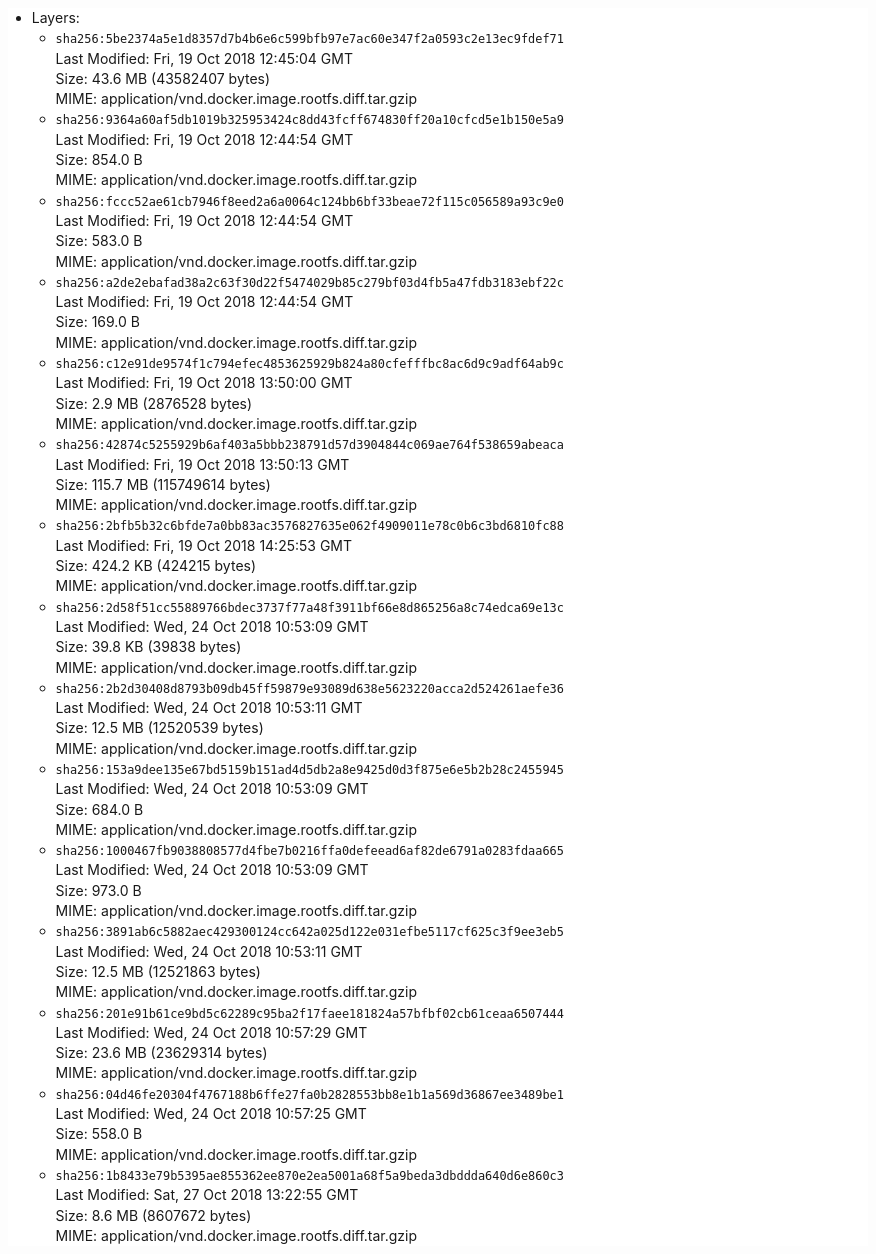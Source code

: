 -	Layers:
	-	`sha256:5be2374a5e1d8357d7b4b6e6c599bfb97e7ac60e347f2a0593c2e13ec9fdef71`  
		Last Modified: Fri, 19 Oct 2018 12:45:04 GMT  
		Size: 43.6 MB (43582407 bytes)  
		MIME: application/vnd.docker.image.rootfs.diff.tar.gzip
	-	`sha256:9364a60af5db1019b325953424c8dd43fcff674830ff20a10cfcd5e1b150e5a9`  
		Last Modified: Fri, 19 Oct 2018 12:44:54 GMT  
		Size: 854.0 B  
		MIME: application/vnd.docker.image.rootfs.diff.tar.gzip
	-	`sha256:fccc52ae61cb7946f8eed2a6a0064c124bb6bf33beae72f115c056589a93c9e0`  
		Last Modified: Fri, 19 Oct 2018 12:44:54 GMT  
		Size: 583.0 B  
		MIME: application/vnd.docker.image.rootfs.diff.tar.gzip
	-	`sha256:a2de2ebafad38a2c63f30d22f5474029b85c279bf03d4fb5a47fdb3183ebf22c`  
		Last Modified: Fri, 19 Oct 2018 12:44:54 GMT  
		Size: 169.0 B  
		MIME: application/vnd.docker.image.rootfs.diff.tar.gzip
	-	`sha256:c12e91de9574f1c794efec4853625929b824a80cfefffbc8ac6d9c9adf64ab9c`  
		Last Modified: Fri, 19 Oct 2018 13:50:00 GMT  
		Size: 2.9 MB (2876528 bytes)  
		MIME: application/vnd.docker.image.rootfs.diff.tar.gzip
	-	`sha256:42874c5255929b6af403a5bbb238791d57d3904844c069ae764f538659abeaca`  
		Last Modified: Fri, 19 Oct 2018 13:50:13 GMT  
		Size: 115.7 MB (115749614 bytes)  
		MIME: application/vnd.docker.image.rootfs.diff.tar.gzip
	-	`sha256:2bfb5b32c6bfde7a0bb83ac3576827635e062f4909011e78c0b6c3bd6810fc88`  
		Last Modified: Fri, 19 Oct 2018 14:25:53 GMT  
		Size: 424.2 KB (424215 bytes)  
		MIME: application/vnd.docker.image.rootfs.diff.tar.gzip
	-	`sha256:2d58f51cc55889766bdec3737f77a48f3911bf66e8d865256a8c74edca69e13c`  
		Last Modified: Wed, 24 Oct 2018 10:53:09 GMT  
		Size: 39.8 KB (39838 bytes)  
		MIME: application/vnd.docker.image.rootfs.diff.tar.gzip
	-	`sha256:2b2d30408d8793b09db45ff59879e93089d638e5623220acca2d524261aefe36`  
		Last Modified: Wed, 24 Oct 2018 10:53:11 GMT  
		Size: 12.5 MB (12520539 bytes)  
		MIME: application/vnd.docker.image.rootfs.diff.tar.gzip
	-	`sha256:153a9dee135e67bd5159b151ad4d5db2a8e9425d0d3f875e6e5b2b28c2455945`  
		Last Modified: Wed, 24 Oct 2018 10:53:09 GMT  
		Size: 684.0 B  
		MIME: application/vnd.docker.image.rootfs.diff.tar.gzip
	-	`sha256:1000467fb9038808577d4fbe7b0216ffa0defeead6af82de6791a0283fdaa665`  
		Last Modified: Wed, 24 Oct 2018 10:53:09 GMT  
		Size: 973.0 B  
		MIME: application/vnd.docker.image.rootfs.diff.tar.gzip
	-	`sha256:3891ab6c5882aec429300124cc642a025d122e031efbe5117cf625c3f9ee3eb5`  
		Last Modified: Wed, 24 Oct 2018 10:53:11 GMT  
		Size: 12.5 MB (12521863 bytes)  
		MIME: application/vnd.docker.image.rootfs.diff.tar.gzip
	-	`sha256:201e91b61ce9bd5c62289c95ba2f17faee181824a57bfbf02cb61ceaa6507444`  
		Last Modified: Wed, 24 Oct 2018 10:57:29 GMT  
		Size: 23.6 MB (23629314 bytes)  
		MIME: application/vnd.docker.image.rootfs.diff.tar.gzip
	-	`sha256:04d46fe20304f4767188b6ffe27fa0b2828553bb8e1b1a569d36867ee3489be1`  
		Last Modified: Wed, 24 Oct 2018 10:57:25 GMT  
		Size: 558.0 B  
		MIME: application/vnd.docker.image.rootfs.diff.tar.gzip
	-	`sha256:1b8433e79b5395ae855362ee870e2ea5001a68f5a9beda3dbddda640d6e860c3`  
		Last Modified: Sat, 27 Oct 2018 13:22:55 GMT  
		Size: 8.6 MB (8607672 bytes)  
		MIME: application/vnd.docker.image.rootfs.diff.tar.gzip
